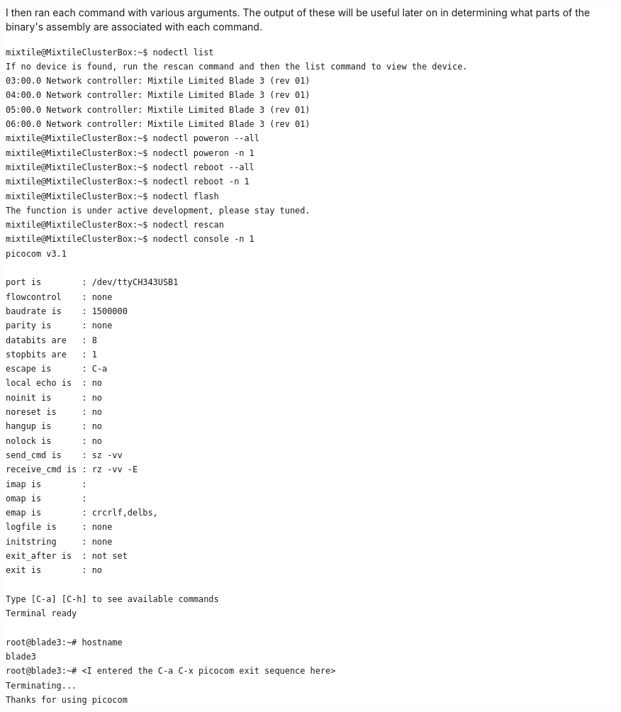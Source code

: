 I then ran each command with various arguments. The output of these will be useful later on in determining what parts of the binary's assembly are associated with each command.

```console
mixtile@MixtileClusterBox:~$ nodectl list
If no device is found, run the rescan command and then the list command to view the device.
03:00.0 Network controller: Mixtile Limited Blade 3 (rev 01)
04:00.0 Network controller: Mixtile Limited Blade 3 (rev 01)
05:00.0 Network controller: Mixtile Limited Blade 3 (rev 01)
06:00.0 Network controller: Mixtile Limited Blade 3 (rev 01)
mixtile@MixtileClusterBox:~$ nodectl poweron --all
mixtile@MixtileClusterBox:~$ nodectl poweron -n 1
mixtile@MixtileClusterBox:~$ nodectl reboot --all
mixtile@MixtileClusterBox:~$ nodectl reboot -n 1
mixtile@MixtileClusterBox:~$ nodectl flash
The function is under active development, please stay tuned.
mixtile@MixtileClusterBox:~$ nodectl rescan
mixtile@MixtileClusterBox:~$ nodectl console -n 1
picocom v3.1

port is        : /dev/ttyCH343USB1
flowcontrol    : none
baudrate is    : 1500000
parity is      : none
databits are   : 8
stopbits are   : 1
escape is      : C-a
local echo is  : no
noinit is      : no
noreset is     : no
hangup is      : no
nolock is      : no
send_cmd is    : sz -vv
receive_cmd is : rz -vv -E
imap is        :
omap is        :
emap is        : crcrlf,delbs,
logfile is     : none
initstring     : none
exit_after is  : not set
exit is        : no

Type [C-a] [C-h] to see available commands
Terminal ready

root@blade3:~# hostname
blade3
root@blade3:~# <I entered the C-a C-x picocom exit sequence here>
Terminating...
Thanks for using picocom
```


[^1]: This is formatted _slightly_ different from the actual value to be easier to read.